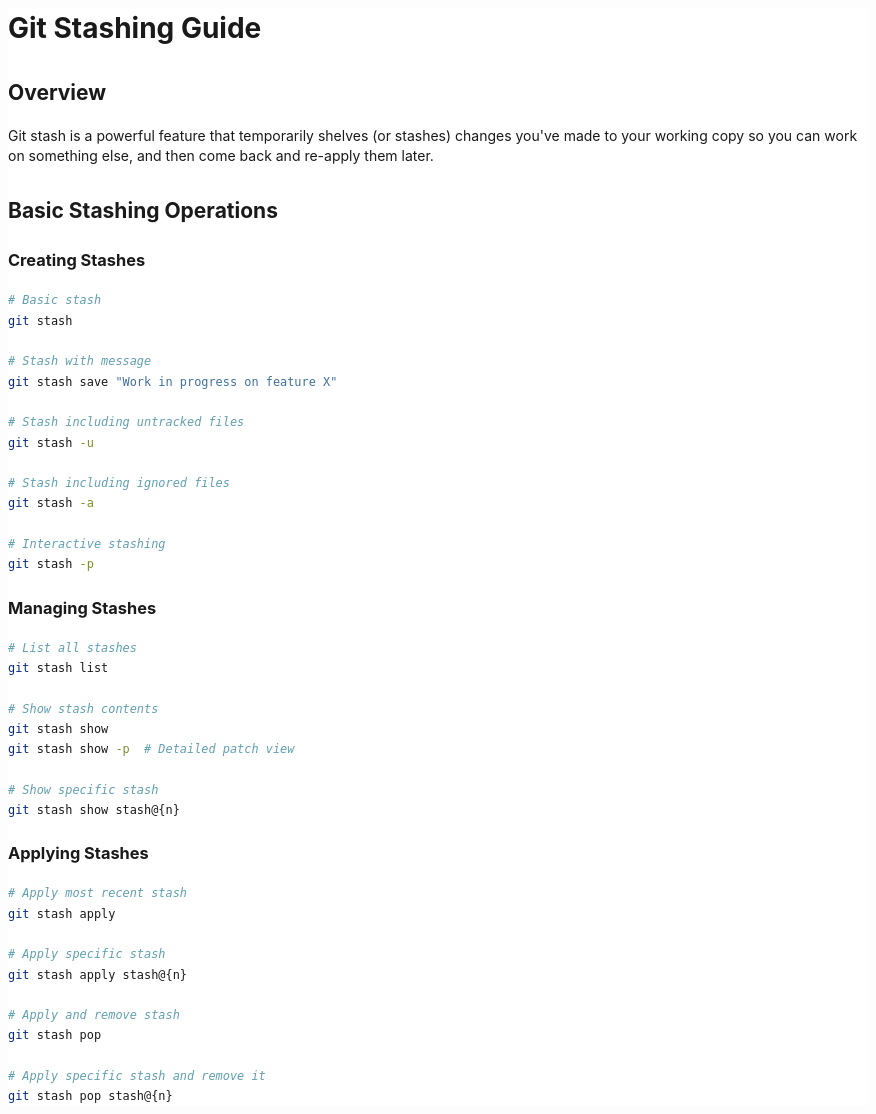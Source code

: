 # Git Stashing Guide

## Overview
Git stash is a powerful feature that temporarily shelves (or stashes) changes you've made to your working copy so you can work on something else, and then come back and re-apply them later.

## Basic Stashing Operations

### Creating Stashes
```bash
# Basic stash
git stash

# Stash with message
git stash save "Work in progress on feature X"

# Stash including untracked files
git stash -u

# Stash including ignored files
git stash -a

# Interactive stashing
git stash -p
```

### Managing Stashes
```bash
# List all stashes
git stash list

# Show stash contents
git stash show
git stash show -p  # Detailed patch view

# Show specific stash
git stash show stash@{n}
```

### Applying Stashes
```bash
# Apply most recent stash
git stash apply

# Apply specific stash
git stash apply stash@{n}

# Apply and remove stash
git stash pop

# Apply specific stash and remove it
git stash pop stash@{n}
```

